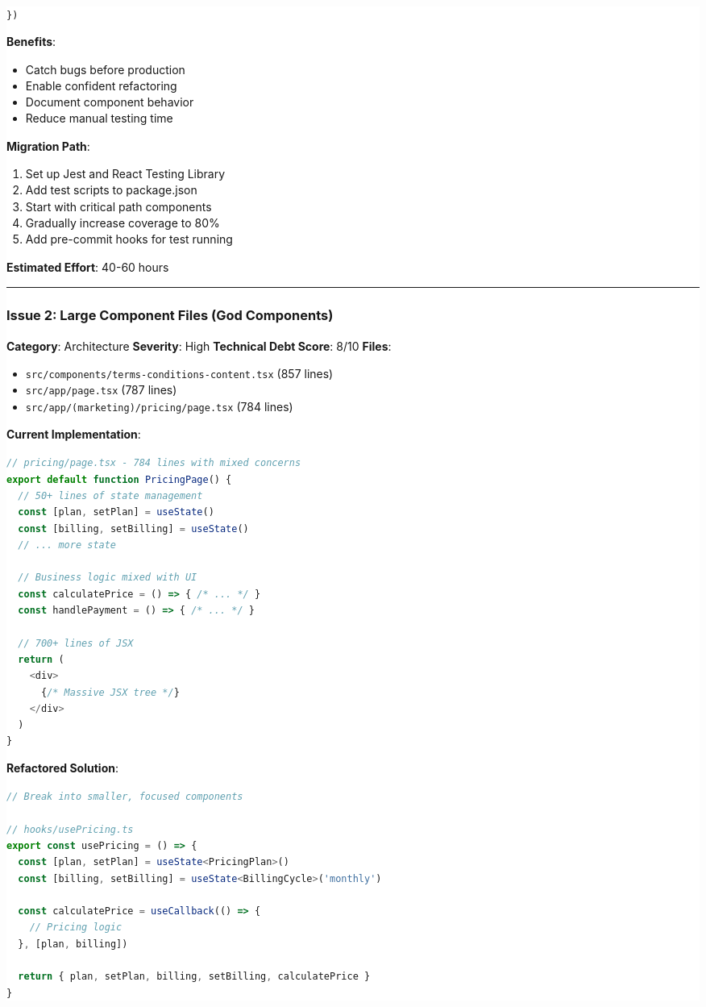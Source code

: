 ```typescript
})
```

**Benefits**:
- Catch bugs before production
- Enable confident refactoring
- Document component behavior
- Reduce manual testing time

**Migration Path**:
1. Set up Jest and React Testing Library
2. Add test scripts to package.json
3. Start with critical path components
4. Gradually increase coverage to 80%
5. Add pre-commit hooks for test running

**Estimated Effort**: 40-60 hours

---

### Issue 2: Large Component Files (God Components)
**Category**: Architecture
**Severity**: High
**Technical Debt Score**: 8/10
**Files**:
- `src/components/terms-conditions-content.tsx` (857 lines)
- `src/app/page.tsx` (787 lines)
- `src/app/(marketing)/pricing/page.tsx` (784 lines)

**Current Implementation**:
```typescript
// pricing/page.tsx - 784 lines with mixed concerns
export default function PricingPage() {
  // 50+ lines of state management
  const [plan, setPlan] = useState()
  const [billing, setBilling] = useState()
  // ... more state

  // Business logic mixed with UI
  const calculatePrice = () => { /* ... */ }
  const handlePayment = () => { /* ... */ }

  // 700+ lines of JSX
  return (
    <div>
      {/* Massive JSX tree */}
    </div>
  )
}
```

**Refactored Solution**:
```typescript
// Break into smaller, focused components

// hooks/usePricing.ts
export const usePricing = () => {
  const [plan, setPlan] = useState<PricingPlan>()
  const [billing, setBilling] = useState<BillingCycle>('monthly')

  const calculatePrice = useCallback(() => {
    // Pricing logic
  }, [plan, billing])

  return { plan, setPlan, billing, setBilling, calculatePrice }
}
```
